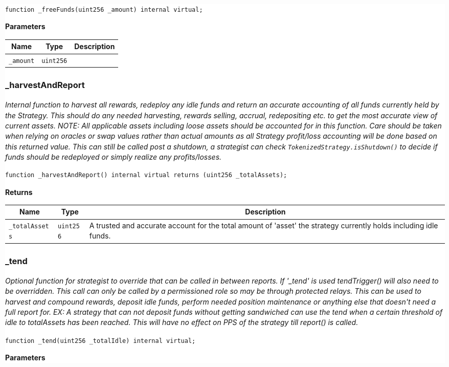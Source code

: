 
```solidity
function _freeFunds(uint256 _amount) internal virtual;
```
**Parameters**

|Name|Type|Description|
|----|----|-----------|
|`_amount`|`uint256`||


### _harvestAndReport

*Internal function to harvest all rewards, redeploy any idle
funds and return an accurate accounting of all funds currently
held by the Strategy.
This should do any needed harvesting, rewards selling, accrual,
redepositing etc. to get the most accurate view of current assets.
NOTE: All applicable assets including loose assets should be
accounted for in this function.
Care should be taken when relying on oracles or swap values rather
than actual amounts as all Strategy profit/loss accounting will
be done based on this returned value.
This can still be called post a shutdown, a strategist can check
`TokenizedStrategy.isShutdown()` to decide if funds should be
redeployed or simply realize any profits/losses.*


```solidity
function _harvestAndReport() internal virtual returns (uint256 _totalAssets);
```
**Returns**

|Name|Type|Description|
|----|----|-----------|
|`_totalAssets`|`uint256`|A trusted and accurate account for the total amount of 'asset' the strategy currently holds including idle funds.|


### _tend

*Optional function for strategist to override that can
be called in between reports.
If '_tend' is used tendTrigger() will also need to be overridden.
This call can only be called by a permissioned role so may be
through protected relays.
This can be used to harvest and compound rewards, deposit idle funds,
perform needed position maintenance or anything else that doesn't need
a full report for.
EX: A strategy that can not deposit funds without getting
sandwiched can use the tend when a certain threshold
of idle to totalAssets has been reached.
This will have no effect on PPS of the strategy till report() is called.*


```solidity
function _tend(uint256 _totalIdle) internal virtual;
```
**Parameters**
